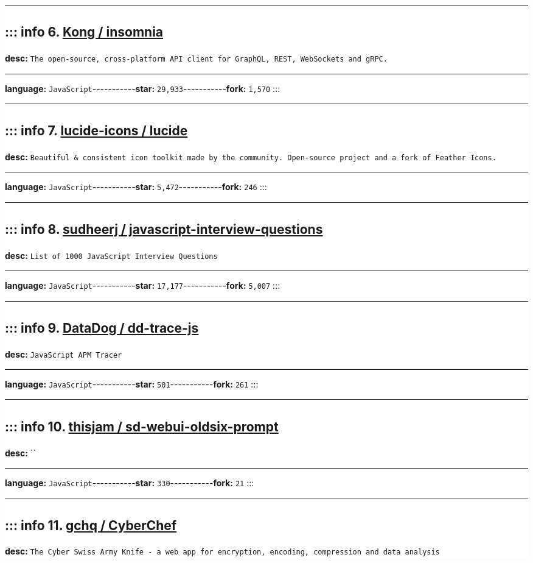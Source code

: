 
------------
::: info  6.  [Kong / insomnia](https://github.com/login?return_to=%2FKong%2Finsomnia)   
------------
**desc:**  `The open-source, cross-platform API client for GraphQL, REST, WebSockets and gRPC.`

------------
**language:**  `JavaScript`-----------**star:**  `29,933`-----------**fork:**  `1,570`
:::


------------
::: info  7.  [lucide-icons / lucide](https://github.com/login?return_to=%2Flucide-icons%2Flucide)   
------------
**desc:**  `Beautiful & consistent icon toolkit made by the community. Open-source project and a fork of Feather Icons.`

------------
**language:**  `JavaScript`-----------**star:**  `5,472`-----------**fork:**  `246`
:::


------------
::: info  8.  [sudheerj / javascript-interview-questions](https://github.com/login?return_to=%2Fsudheerj%2Fjavascript-interview-questions)   
------------
**desc:**  `List of 1000 JavaScript Interview Questions`

------------
**language:**  `JavaScript`-----------**star:**  `17,177`-----------**fork:**  `5,007`
:::


------------
::: info  9.  [DataDog / dd-trace-js](https://github.com/login?return_to=%2FDataDog%2Fdd-trace-js)   
------------
**desc:**  `JavaScript APM Tracer`

------------
**language:**  `JavaScript`-----------**star:**  `501`-----------**fork:**  `261`
:::


------------
::: info  10.  [thisjam / sd-webui-oldsix-prompt](https://github.com/login?return_to=%2Fthisjam%2Fsd-webui-oldsix-prompt)   
------------
**desc:**  ``

------------
**language:**  `JavaScript`-----------**star:**  `330`-----------**fork:**  `21`
:::


------------
::: info  11.  [gchq / CyberChef](https://github.com/login?return_to=%2Fgchq%2FCyberChef)   
------------
**desc:**  `The Cyber Swiss Army Knife - a web app for encryption, encoding, compression and data analysis`
